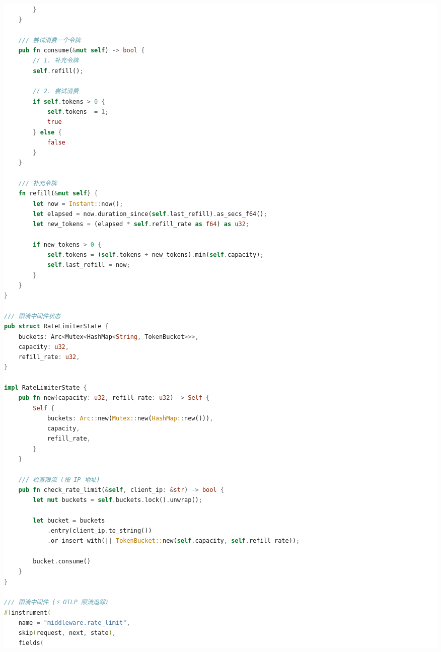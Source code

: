 ```rust
        }
    }

    /// 尝试消费一个令牌
    pub fn consume(&mut self) -> bool {
        // 1. 补充令牌
        self.refill();

        // 2. 尝试消费
        if self.tokens > 0 {
            self.tokens -= 1;
            true
        } else {
            false
        }
    }

    /// 补充令牌
    fn refill(&mut self) {
        let now = Instant::now();
        let elapsed = now.duration_since(self.last_refill).as_secs_f64();
        let new_tokens = (elapsed * self.refill_rate as f64) as u32;

        if new_tokens > 0 {
            self.tokens = (self.tokens + new_tokens).min(self.capacity);
            self.last_refill = now;
        }
    }
}

/// 限流中间件状态
pub struct RateLimiterState {
    buckets: Arc<Mutex<HashMap<String, TokenBucket>>>,
    capacity: u32,
    refill_rate: u32,
}

impl RateLimiterState {
    pub fn new(capacity: u32, refill_rate: u32) -> Self {
        Self {
            buckets: Arc::new(Mutex::new(HashMap::new())),
            capacity,
            refill_rate,
        }
    }

    /// 检查限流 (按 IP 地址)
    pub fn check_rate_limit(&self, client_ip: &str) -> bool {
        let mut buckets = self.buckets.lock().unwrap();

        let bucket = buckets
            .entry(client_ip.to_string())
            .or_insert_with(|| TokenBucket::new(self.capacity, self.refill_rate));

        bucket.consume()
    }
}

/// 限流中间件 (⚡ OTLP 限流追踪)
#[instrument(
    name = "middleware.rate_limit",
    skip(request, next, state),
    fields(
```